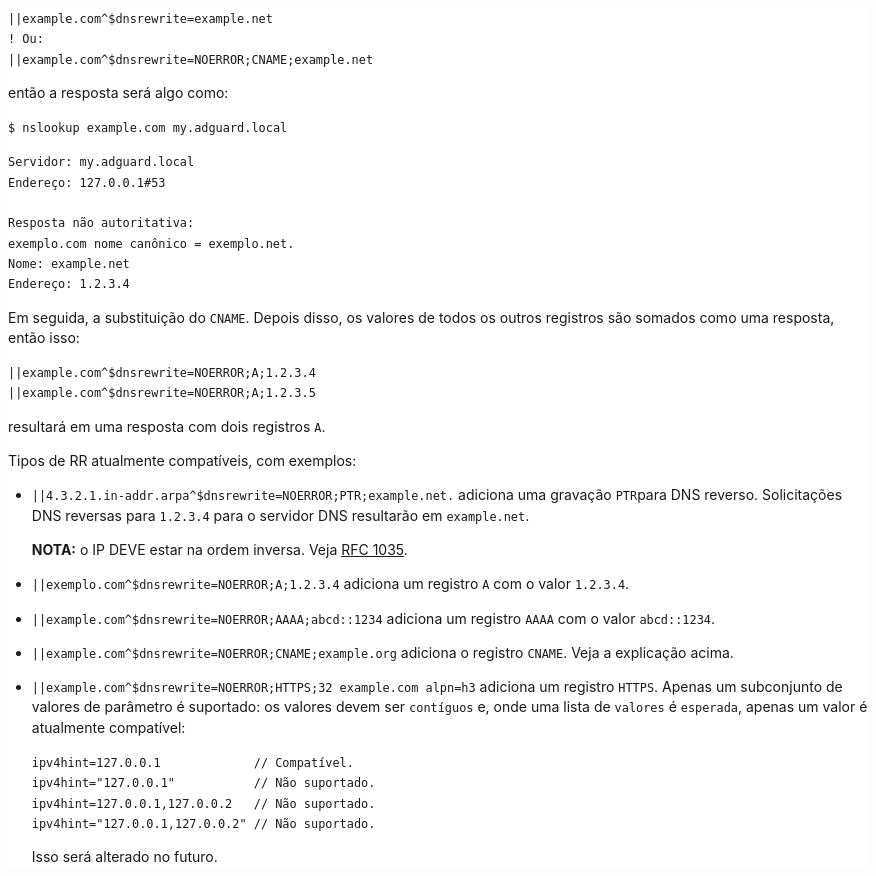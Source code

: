 ```none
||example.com^$dnsrewrite=example.net
! Ou:
||example.com^$dnsrewrite=NOERROR;CNAME;example.net
```

então a resposta será algo como:

```sh
$ nslookup example.com my.adguard.local
```

```none
Servidor: my.adguard.local
Endereço: 127.0.0.1#53

Resposta não autoritativa:
exemplo.com nome canônico = exemplo.net.
Nome: example.net
Endereço: 1.2.3.4
```

Em seguida, a substituição do `CNAME`. Depois disso, os valores de todos os outros registros são somados como uma resposta, então isso:

```none
||example.com^$dnsrewrite=NOERROR;A;1.2.3.4
||example.com^$dnsrewrite=NOERROR;A;1.2.3.5
```

resultará em uma resposta com dois registros `A`.

Tipos de RR atualmente compatíveis, com exemplos:

* `||4.3.2.1.in-addr.arpa^$dnsrewrite=NOERROR;PTR;example.net.` adiciona uma gravação `PTR`para DNS reverso. Solicitações DNS reversas para `1.2.3.4` para o servidor DNS resultarão em `example.net`.

  **NOTA:** o IP DEVE estar na ordem inversa. Veja [RFC 1035][rfc1035].

* `||exemplo.com^$dnsrewrite=NOERROR;A;1.2.3.4` adiciona um registro `A` com o valor `1.2.3.4`.

* `||example.com^$dnsrewrite=NOERROR;AAAA;abcd::1234` adiciona um registro `AAAA` com o valor `abcd::1234`.

* `||example.com^$dnsrewrite=NOERROR;CNAME;example.org` adiciona o registro `CNAME`. Veja a explicação acima.

* `||example.com^$dnsrewrite=NOERROR;HTTPS;32 example.com alpn=h3` adiciona um registro `HTTPS`. Apenas um subconjunto de valores de parâmetro é suportado: os valores devem ser `contíguos` e, onde uma lista de `valores` é `esperada`, apenas um valor é atualmente compatível:

   ```none
   ipv4hint=127.0.0.1             // Compatível.
   ipv4hint="127.0.0.1"           // Não suportado.
   ipv4hint=127.0.0.1,127.0.0.2   // Não suportado.
   ipv4hint="127.0.0.1,127.0.0.2" // Não suportado.
   ```

  Isso será alterado no futuro.


[hlc]: https://github.com/AdguardTeam/HostlistCompiler
[hlc]: https://github.com/AdguardTeam/HostlistCompiler
[sdn]: https://github.com/AdguardTeam/AdGuardSDNSFilter
[adb]: https://adguard.com/kb/general/ad-filtering/create-own-filters/
[regexp]: https://developer.mozilla.org/en-US/docs/Web/JavaScript/Guide/Regular_Expressions
[rfc1035]: https://tools.ietf.org/html/rfc1035#section-3.5